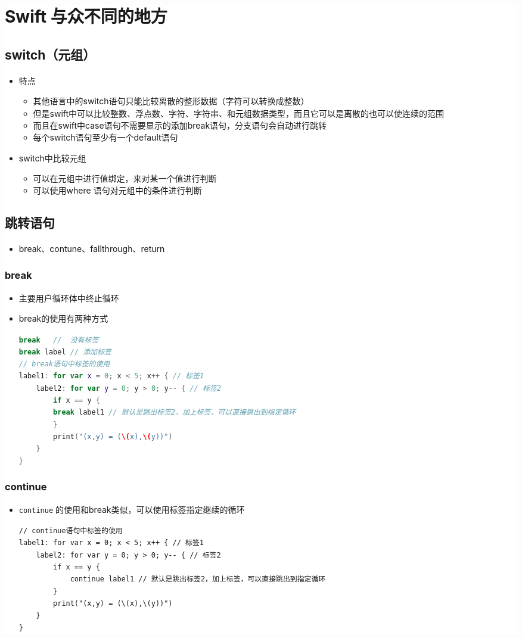 # Swift 与众不同的地方

## switch（元组）
- 特点
	- 其他语言中的switch语句只能比较离散的整形数据（字符可以转换成整数）
	- 但是swift中可以比较整数、浮点数、字符、字符串、和元组数据类型，而且它可以是离散的也可以使连续的范围
	- 而且在swift中case语句不需要显示的添加break语句，分支语句会自动进行跳转
	- 每个switch语句至少有一个default语句

- switch中比较元组
	- 可以在元组中进行值绑定，来对某一个值进行判断
	- 可以使用where 语句对元组中的条件进行判断

## 跳转语句
- break、contune、fallthrough、return

### break
- 主要用户循环体中终止循环
- break的使用有两种方式

	```swift
	break	// 	没有标签
	break label // 添加标签
	// break语句中标签的使用
	label1: for var x = 0; x < 5; x++ { // 标签1
	    label2: for var y = 0; y > 0; y-- { // 标签2
	        if x == y {
	        break label1 // 默认是跳出标签2，加上标签，可以直接跳出到指定循环
	        }
	        print("(x,y) = (\(x),\(y))")
	    }
	}
	```

### continue

- `continue` 的使用和break类似，可以使用标签指定继续的循环

	```objc
	// continue语句中标签的使用
	label1: for var x = 0; x < 5; x++ { // 标签1
	    label2: for var y = 0; y > 0; y-- { // 标签2
	        if x == y {
	            continue label1 // 默认是跳出标签2，加上标签，可以直接跳出到指定循环
	        }
	        print("(x,y) = (\(x),\(y))")
	    }
	}
	```
